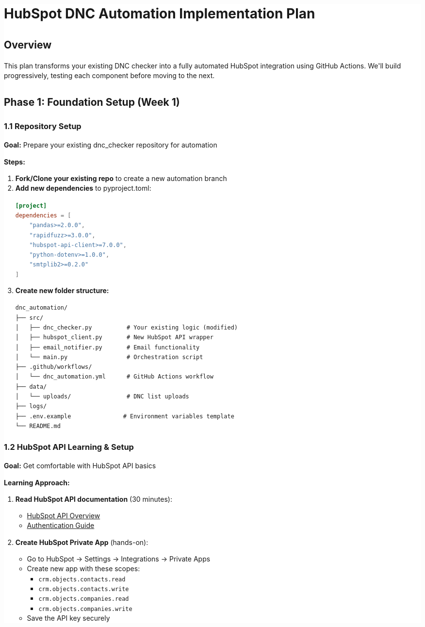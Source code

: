 # HubSpot DNC Automation Implementation Plan

## Overview
This plan transforms your existing DNC checker into a fully automated HubSpot integration using GitHub Actions. We'll build progressively, testing each component before moving to the next.

## Phase 1: Foundation Setup (Week 1)

### 1.1 Repository Setup
**Goal:** Prepare your existing dnc_checker repository for automation

**Steps:**
1. **Fork/Clone your existing repo** to create a new automation branch
2. **Add new dependencies** to pyproject.toml:
   ```toml
   [project]
   dependencies = [
       "pandas>=2.0.0",
       "rapidfuzz>=3.0.0",
       "hubspot-api-client>=7.0.0",
       "python-dotenv>=1.0.0",
       "smtplib2>=0.2.0"
   ]
   ```
3. **Create new folder structure:**
   ```
   dnc_automation/
   ├── src/
   │   ├── dnc_checker.py          # Your existing logic (modified)
   │   ├── hubspot_client.py       # New HubSpot API wrapper
   │   ├── email_notifier.py       # Email functionality
   │   └── main.py                 # Orchestration script
   ├── .github/workflows/
   │   └── dnc_automation.yml      # GitHub Actions workflow
   ├── data/
   │   └── uploads/                # DNC list uploads
   ├── logs/
   ├── .env.example               # Environment variables template
   └── README.md
   ```

### 1.2 HubSpot API Learning & Setup
**Goal:** Get comfortable with HubSpot API basics

**Learning Approach:**
1. **Read HubSpot API documentation** (30 minutes):
   - [HubSpot API Overview](https://developers.hubspot.com/docs/api/overview)
   - [Authentication Guide](https://developers.hubspot.com/docs/api/private-apps)

2. **Create HubSpot Private App** (hands-on):
   - Go to HubSpot → Settings → Integrations → Private Apps
   - Create new app with these scopes:
     - `crm.objects.contacts.read`
     - `crm.objects.contacts.write`
     - `crm.objects.companies.read`
     - `crm.objects.companies.write`
   - Save the API key securely
